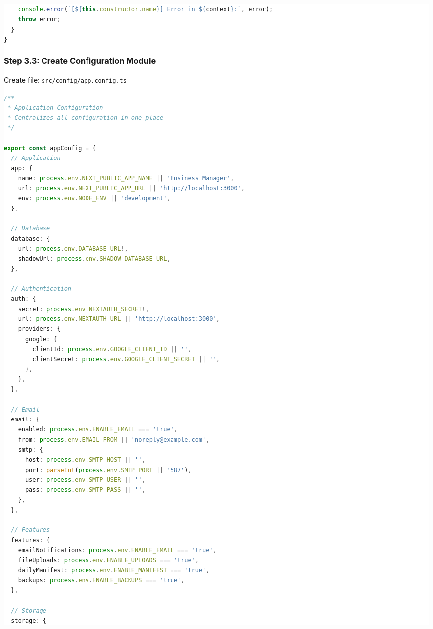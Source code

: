 ```typescript
    console.error(`[${this.constructor.name}] Error in ${context}:`, error);
    throw error;
  }
}
```

### Step 3.3: Create Configuration Module

Create file: `src/config/app.config.ts`

```typescript
/**
 * Application Configuration
 * Centralizes all configuration in one place
 */

export const appConfig = {
  // Application
  app: {
    name: process.env.NEXT_PUBLIC_APP_NAME || 'Business Manager',
    url: process.env.NEXT_PUBLIC_APP_URL || 'http://localhost:3000',
    env: process.env.NODE_ENV || 'development',
  },
  
  // Database
  database: {
    url: process.env.DATABASE_URL!,
    shadowUrl: process.env.SHADOW_DATABASE_URL,
  },
  
  // Authentication
  auth: {
    secret: process.env.NEXTAUTH_SECRET!,
    url: process.env.NEXTAUTH_URL || 'http://localhost:3000',
    providers: {
      google: {
        clientId: process.env.GOOGLE_CLIENT_ID || '',
        clientSecret: process.env.GOOGLE_CLIENT_SECRET || '',
      },
    },
  },
  
  // Email
  email: {
    enabled: process.env.ENABLE_EMAIL === 'true',
    from: process.env.EMAIL_FROM || 'noreply@example.com',
    smtp: {
      host: process.env.SMTP_HOST || '',
      port: parseInt(process.env.SMTP_PORT || '587'),
      user: process.env.SMTP_USER || '',
      pass: process.env.SMTP_PASS || '',
    },
  },
  
  // Features
  features: {
    emailNotifications: process.env.ENABLE_EMAIL === 'true',
    fileUploads: process.env.ENABLE_UPLOADS === 'true',
    dailyManifest: process.env.ENABLE_MANIFEST === 'true',
    backups: process.env.ENABLE_BACKUPS === 'true',
  },
  
  // Storage
  storage: {
```